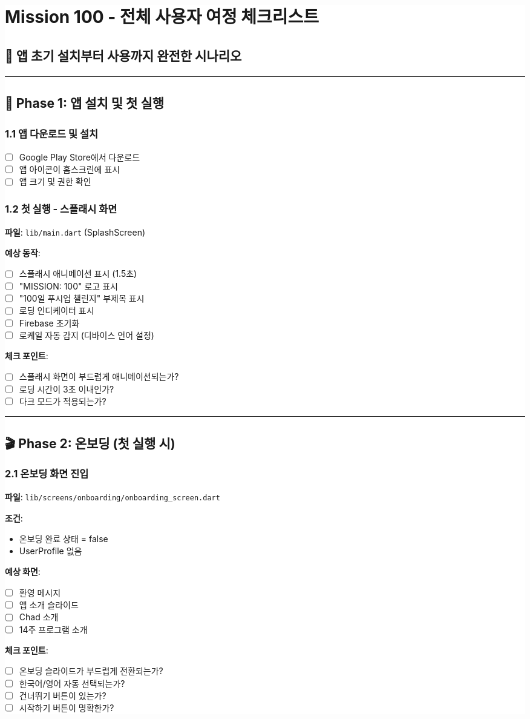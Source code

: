 # Mission 100 - 전체 사용자 여정 체크리스트

## 📱 앱 초기 설치부터 사용까지 완전한 시나리오

---

## 🚀 Phase 1: 앱 설치 및 첫 실행

### 1.1 앱 다운로드 및 설치
- [ ] Google Play Store에서 다운로드
- [ ] 앱 아이콘이 홈스크린에 표시
- [ ] 앱 크기 및 권한 확인

### 1.2 첫 실행 - 스플래시 화면
**파일**: `lib/main.dart` (SplashScreen)

**예상 동작**:
- [ ] 스플래시 애니메이션 표시 (1.5초)
- [ ] "MISSION: 100" 로고 표시
- [ ] "100일 푸시업 챌린지" 부제목 표시
- [ ] 로딩 인디케이터 표시
- [ ] Firebase 초기화
- [ ] 로케일 자동 감지 (디바이스 언어 설정)

**체크 포인트**:
- [ ] 스플래시 화면이 부드럽게 애니메이션되는가?
- [ ] 로딩 시간이 3초 이내인가?
- [ ] 다크 모드가 적용되는가?

---

## 🎬 Phase 2: 온보딩 (첫 실행 시)

### 2.1 온보딩 화면 진입
**파일**: `lib/screens/onboarding/onboarding_screen.dart`

**조건**:
- 온보딩 완료 상태 = false
- UserProfile 없음

**예상 화면**:
- [ ] 환영 메시지
- [ ] 앱 소개 슬라이드
- [ ] Chad 소개
- [ ] 14주 프로그램 소개

**체크 포인트**:
- [ ] 온보딩 슬라이드가 부드럽게 전환되는가?
- [ ] 한국어/영어 자동 선택되는가?
- [ ] 건너뛰기 버튼이 있는가?
- [ ] 시작하기 버튼이 명확한가?

